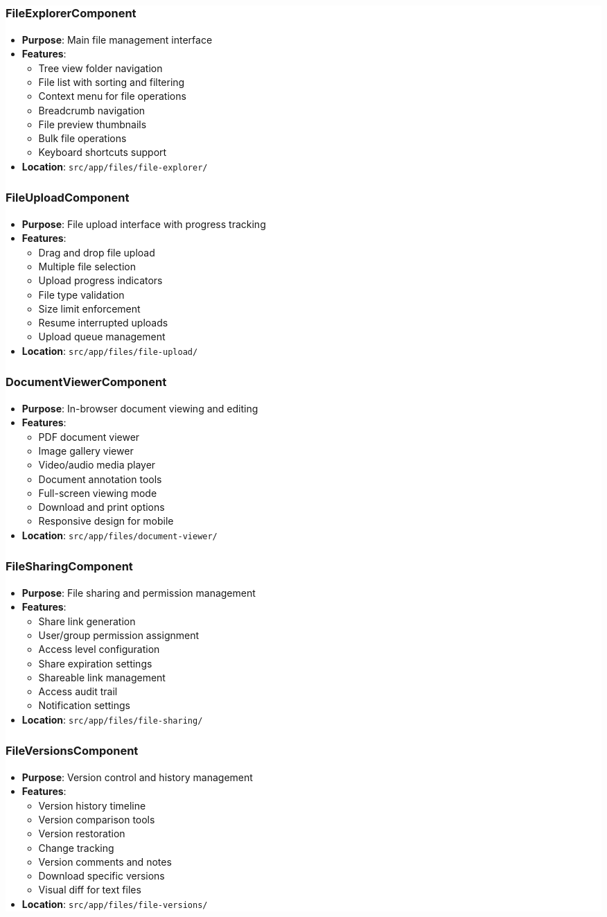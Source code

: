 ### FileExplorerComponent
- **Purpose**: Main file management interface
- **Features**:
  - Tree view folder navigation
  - File list with sorting and filtering
  - Context menu for file operations
  - Breadcrumb navigation
  - File preview thumbnails
  - Bulk file operations
  - Keyboard shortcuts support
- **Location**: `src/app/files/file-explorer/`

### FileUploadComponent
- **Purpose**: File upload interface with progress tracking
- **Features**:
  - Drag and drop file upload
  - Multiple file selection
  - Upload progress indicators
  - File type validation
  - Size limit enforcement
  - Resume interrupted uploads
  - Upload queue management
- **Location**: `src/app/files/file-upload/`

### DocumentViewerComponent
- **Purpose**: In-browser document viewing and editing
- **Features**:
  - PDF document viewer
  - Image gallery viewer
  - Video/audio media player
  - Document annotation tools
  - Full-screen viewing mode
  - Download and print options
  - Responsive design for mobile
- **Location**: `src/app/files/document-viewer/`

### FileSharingComponent
- **Purpose**: File sharing and permission management
- **Features**:
  - Share link generation
  - User/group permission assignment
  - Access level configuration
  - Share expiration settings
  - Shareable link management
  - Access audit trail
  - Notification settings
- **Location**: `src/app/files/file-sharing/`

### FileVersionsComponent
- **Purpose**: Version control and history management
- **Features**:
  - Version history timeline
  - Version comparison tools
  - Version restoration
  - Change tracking
  - Version comments and notes
  - Download specific versions
  - Visual diff for text files
- **Location**: `src/app/files/file-versions/`
